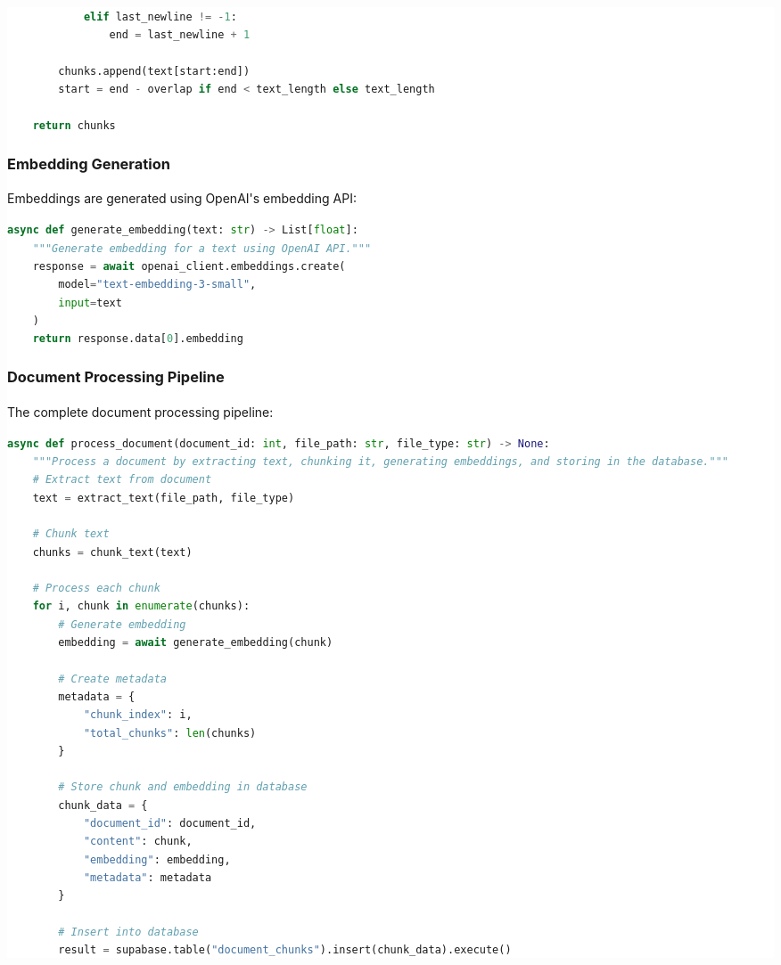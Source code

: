    ```python
               elif last_newline != -1:
                   end = last_newline + 1
           
           chunks.append(text[start:end])
           start = end - overlap if end < text_length else text_length
       
       return chunks
   ```

### Embedding Generation

Embeddings are generated using OpenAI's embedding API:

```python
async def generate_embedding(text: str) -> List[float]:
    """Generate embedding for a text using OpenAI API."""
    response = await openai_client.embeddings.create(
        model="text-embedding-3-small",
        input=text
    )
    return response.data[0].embedding
```

### Document Processing Pipeline

The complete document processing pipeline:

```python
async def process_document(document_id: int, file_path: str, file_type: str) -> None:
    """Process a document by extracting text, chunking it, generating embeddings, and storing in the database."""
    # Extract text from document
    text = extract_text(file_path, file_type)
    
    # Chunk text
    chunks = chunk_text(text)
    
    # Process each chunk
    for i, chunk in enumerate(chunks):
        # Generate embedding
        embedding = await generate_embedding(chunk)
        
        # Create metadata
        metadata = {
            "chunk_index": i,
            "total_chunks": len(chunks)
        }
        
        # Store chunk and embedding in database
        chunk_data = {
            "document_id": document_id,
            "content": chunk,
            "embedding": embedding,
            "metadata": metadata
        }
        
        # Insert into database
        result = supabase.table("document_chunks").insert(chunk_data).execute()
```
